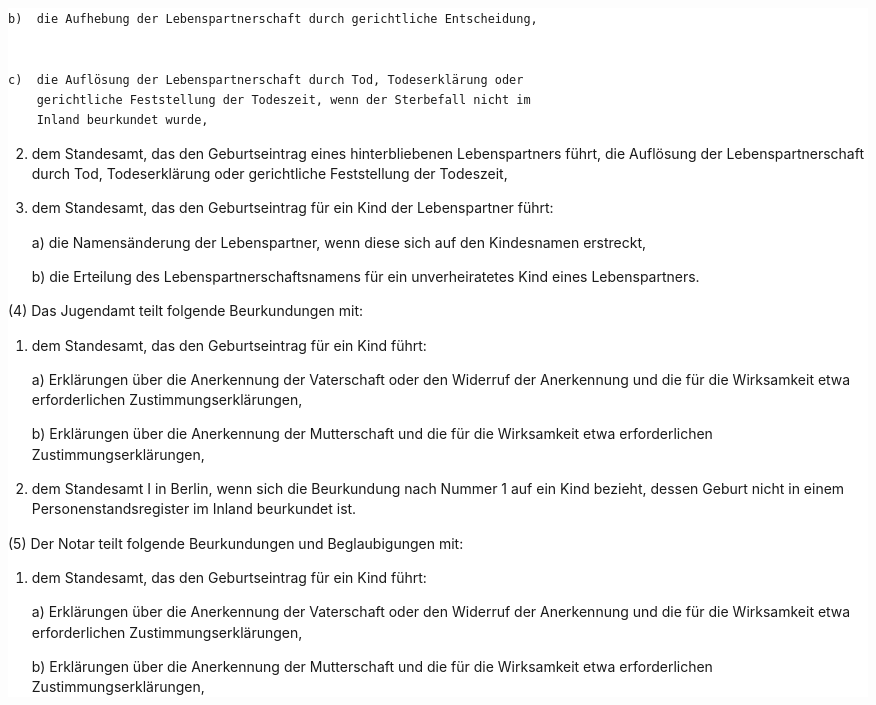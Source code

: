     b)  die Aufhebung der Lebenspartnerschaft durch gerichtliche Entscheidung,


    c)  die Auflösung der Lebenspartnerschaft durch Tod, Todeserklärung oder
        gerichtliche Feststellung der Todeszeit, wenn der Sterbefall nicht im
        Inland beurkundet wurde,





2.  dem Standesamt, das den Geburtseintrag eines hinterbliebenen
    Lebenspartners führt, die Auflösung der Lebenspartnerschaft durch Tod,
    Todeserklärung oder gerichtliche Feststellung der Todeszeit,


3.  dem Standesamt, das den Geburtseintrag für ein Kind der Lebenspartner
    führt:

    a)  die Namensänderung der Lebenspartner, wenn diese sich auf den
        Kindesnamen erstreckt,


    b)  die Erteilung des Lebenspartnerschaftsnamens für ein unverheiratetes
        Kind eines Lebenspartners.







(4) Das Jugendamt teilt folgende Beurkundungen mit:

1.  dem Standesamt, das den Geburtseintrag für ein Kind führt:

    a)  Erklärungen über die Anerkennung der Vaterschaft oder den Widerruf der
        Anerkennung und die für die Wirksamkeit etwa erforderlichen
        Zustimmungserklärungen,


    b)  Erklärungen über die Anerkennung der Mutterschaft und die für die
        Wirksamkeit etwa erforderlichen Zustimmungserklärungen,





2.  dem Standesamt I in Berlin, wenn sich die Beurkundung nach Nummer 1
    auf ein Kind bezieht, dessen Geburt nicht in einem
    Personenstandsregister im Inland beurkundet ist.




(5) Der Notar teilt folgende Beurkundungen und Beglaubigungen mit:

1.  dem Standesamt, das den Geburtseintrag für ein Kind führt:

    a)  Erklärungen über die Anerkennung der Vaterschaft oder den Widerruf der
        Anerkennung und die für die Wirksamkeit etwa erforderlichen
        Zustimmungserklärungen,


    b)  Erklärungen über die Anerkennung der Mutterschaft und die für die
        Wirksamkeit etwa erforderlichen Zustimmungserklärungen,

